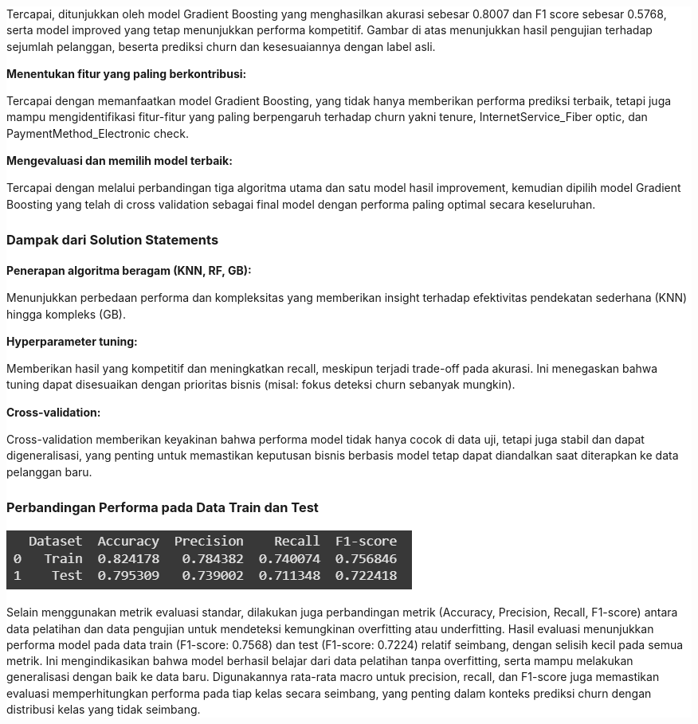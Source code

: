Tercapai, ditunjukkan oleh model Gradient Boosting yang menghasilkan akurasi sebesar 0.8007 dan F1 score sebesar 0.5768, serta model improved yang tetap menunjukkan performa kompetitif. Gambar di atas menunjukkan hasil pengujian terhadap sejumlah pelanggan, beserta prediksi churn dan kesesuaiannya dengan label asli.

**Menentukan fitur yang paling berkontribusi:**

Tercapai dengan memanfaatkan model Gradient Boosting, yang tidak hanya memberikan performa prediksi terbaik, tetapi juga mampu mengidentifikasi fitur-fitur yang paling berpengaruh terhadap churn yakni tenure, InternetService_Fiber optic, dan PaymentMethod_Electronic check.

**Mengevaluasi dan memilih model terbaik:**

Tercapai dengan melalui perbandingan tiga algoritma utama dan satu model hasil improvement, kemudian dipilih model Gradient Boosting yang telah di cross validation sebagai final model dengan performa paling optimal secara keseluruhan.

### Dampak dari Solution Statements

**Penerapan algoritma beragam (KNN, RF, GB):**

Menunjukkan perbedaan performa dan kompleksitas yang memberikan insight terhadap efektivitas pendekatan sederhana (KNN) hingga kompleks (GB).

**Hyperparameter tuning:**

Memberikan hasil yang kompetitif dan meningkatkan recall, meskipun terjadi trade-off pada akurasi. Ini menegaskan bahwa tuning dapat disesuaikan dengan prioritas bisnis (misal: fokus deteksi churn sebanyak mungkin).

**Cross-validation:**

Cross-validation memberikan keyakinan bahwa performa model tidak hanya cocok di data uji, tetapi juga stabil dan dapat digeneralisasi, yang penting untuk memastikan keputusan bisnis berbasis model tetap dapat diandalkan saat diterapkan ke data pelanggan baru.

### Perbandingan Performa pada Data Train dan Test

![Perbandingan_Data_Split](https://raw.githubusercontent.com/LapplandSa/Proyek-Predictive-Analytics/main/images/Perbandingan_Data_Split.png)

Selain menggunakan metrik evaluasi standar, dilakukan juga perbandingan metrik (Accuracy, Precision, Recall, F1-score) antara data pelatihan dan data pengujian untuk mendeteksi kemungkinan overfitting atau underfitting. Hasil evaluasi menunjukkan performa model pada data train (F1-score: 0.7568) dan test (F1-score: 0.7224) relatif seimbang, dengan selisih kecil pada semua metrik. Ini mengindikasikan bahwa model berhasil belajar dari data pelatihan tanpa overfitting, serta mampu melakukan generalisasi dengan baik ke data baru. Digunakannya rata-rata macro untuk precision, recall, dan F1-score juga memastikan evaluasi memperhitungkan performa pada tiap kelas secara seimbang, yang penting dalam konteks prediksi churn dengan distribusi kelas yang tidak seimbang.
